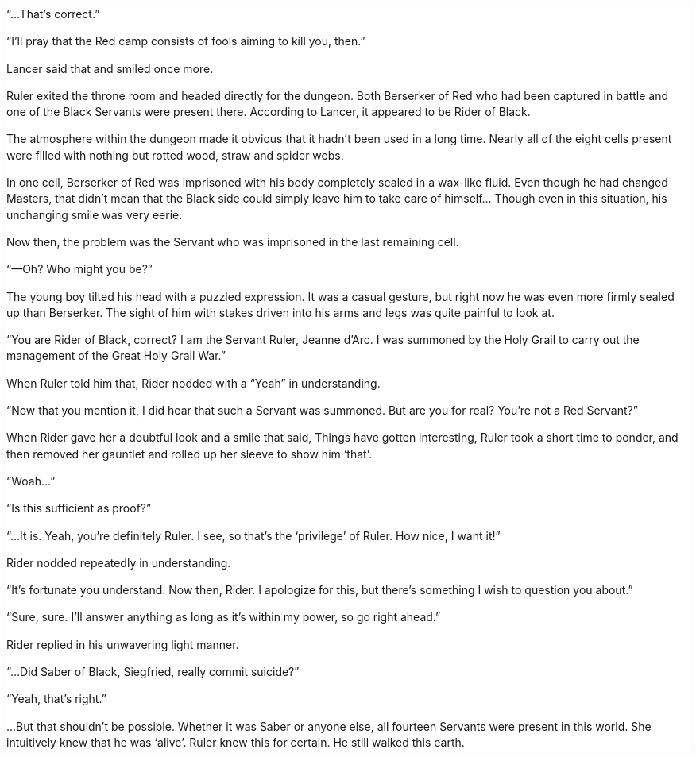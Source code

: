 “…That’s correct.”  
  
“I’ll pray that the Red camp consists of fools aiming to kill you, then.”  
  
Lancer said that and smiled once more.  
  
  
Ruler exited the throne room and headed directly for the dungeon. Both Berserker of Red who had been captured in battle and one of the Black Servants were present there. According to Lancer, it appeared to be Rider of Black.  
  
The atmosphere within the dungeon made it obvious that it hadn’t been used in a long time. Nearly all of the eight cells present were filled with nothing but rotted wood, straw and spider webs.  
  
In one cell, Berserker of Red was imprisoned with his body completely sealed in a wax-like fluid. Even though he had changed Masters, that didn’t mean that the Black side could simply leave him to take care of himself… Though even in this situation, his unchanging smile was very eerie.  
  
Now then, the problem was the Servant who was imprisoned in the last remaining cell.  
  
“—Oh? Who might you be?”  
  
The young boy tilted his head with a puzzled expression. It was a casual gesture, but right now he was even more firmly sealed up than Berserker. The sight of him with stakes driven into his arms and legs was quite painful to look at.  
  
“You are Rider of Black, correct? I am the Servant Ruler, Jeanne d’Arc. I was summoned by the Holy Grail to carry out the management of the Great Holy Grail War.”  
  
When Ruler told him that, Rider nodded with a “Yeah” in understanding.  
  
“Now that you mention it, I did hear that such a Servant was summoned. But are you for real? You’re not a Red Servant?”  
  
When Rider gave her a doubtful look and a smile that said, Things have gotten interesting, Ruler took a short time to ponder, and then removed her gauntlet and rolled up her sleeve to show him ‘that’.  
  
“Woah…”  
  
“Is this sufficient as proof?”  
  
“…It is. Yeah, you’re definitely Ruler. I see, so that’s the ‘privilege’ of Ruler. How nice, I want it!”  
  
Rider nodded repeatedly in understanding.  
  
“It’s fortunate you understand. Now then, Rider. I apologize for this, but there’s something I wish to question you about.”  
  
“Sure, sure. I’ll answer anything as long as it’s within my power, so go right ahead.”  
  
Rider replied in his unwavering light manner.  
  
“…Did Saber of Black, Siegfried, really commit suicide?”  
  
“Yeah, that’s right.”  
  
…But that shouldn’t be possible. Whether it was Saber or anyone else, all fourteen Servants were present in this world. She intuitively knew that he was ‘alive’. Ruler knew this for certain. He still walked this earth.  
  